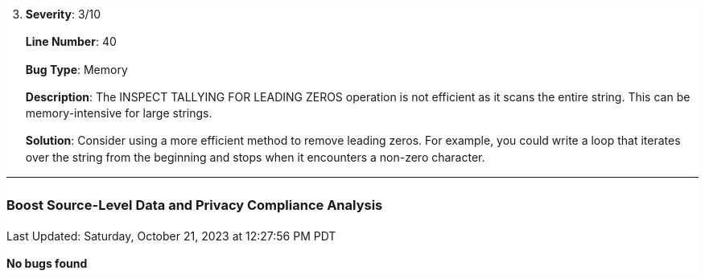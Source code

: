 
3. **Severity**: 3/10

   **Line Number**: 40

   **Bug Type**: Memory

   **Description**: The INSPECT TALLYING FOR LEADING ZEROS operation is not efficient as it scans the entire string. This can be memory-intensive for large strings.

   **Solution**: Consider using a more efficient method to remove leading zeros. For example, you could write a loop that iterates over the string from the beginning and stops when it encounters a non-zero character.






---

### Boost Source-Level Data and Privacy Compliance Analysis

Last Updated: Saturday, October 21, 2023 at 12:27:56 PM PDT

**No bugs found**

